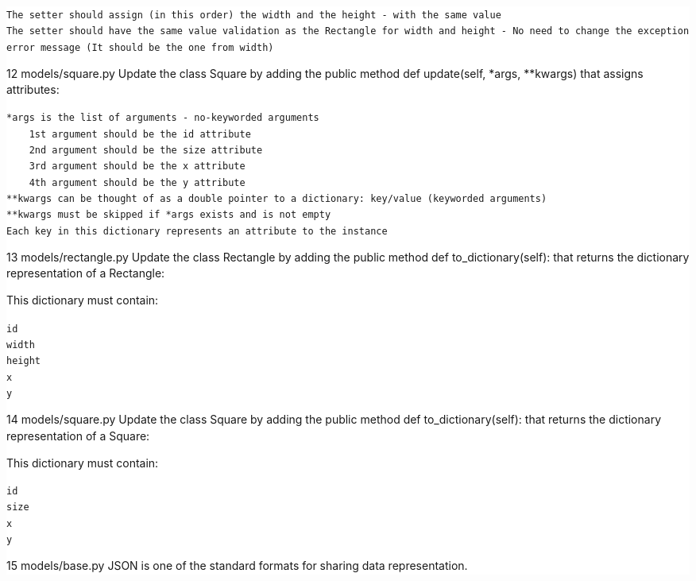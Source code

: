     The setter should assign (in this order) the width and the height - with the same value
    The setter should have the same value validation as the Rectangle for width and height - No need to change the exception error message (It should be the one from width)

</td>
</tr>
<tr>
  <td>12</td>
  <td>models/square.py</td>
  <td>Update the class Square by adding the public method def update(self, *args, **kwargs) that assigns attributes:

    *args is the list of arguments - no-keyworded arguments
        1st argument should be the id attribute
        2nd argument should be the size attribute
        3rd argument should be the x attribute
        4th argument should be the y attribute
    **kwargs can be thought of as a double pointer to a dictionary: key/value (keyworded arguments)
    **kwargs must be skipped if *args exists and is not empty
    Each key in this dictionary represents an attribute to the instance

</td>
</tr>
 <td>13</td>
  <td>models/rectangle.py</td>
  <td>Update the class Rectangle by adding the public method def to_dictionary(self): that returns the dictionary representation of a Rectangle:

This dictionary must contain:

    id
    width
    height
    x
    y

</td>
</tr>
 <td>14</td>
  <td>models/square.py</td>
  <td>Update the class Square by adding the public method def to_dictionary(self): that returns the dictionary representation of a Square:

This dictionary must contain:

    id
    size
    x
    y


</td>
</tr>
 <td>15</td>
  <td>models/base.py</td>
  <td>JSON is one of the standard formats for sharing data representation.
